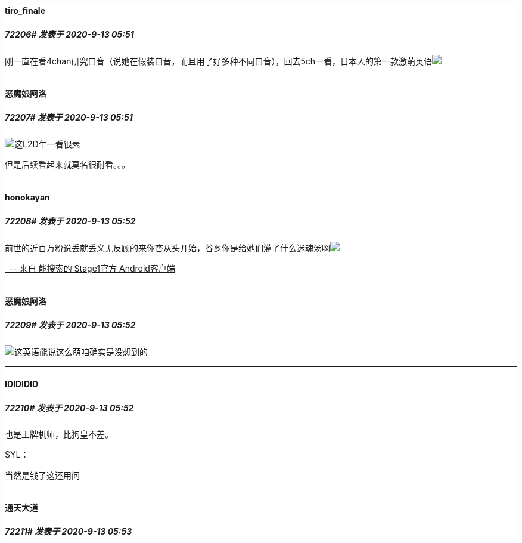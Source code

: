 ####  tiro_finale  
##### 72206#       发表于 2020-9-13 05:51


刚一直在看4chan研究口音（说她在假装口音，而且用了好多种不同口音），回去5ch一看，日本人的第一款激萌英语<img src="https://static.saraba1st.com/image/smiley/face2017/066.png" referrerpolicy="no-referrer">


*****

####  恶魔娘阿洛  
##### 72207#       发表于 2020-9-13 05:51


<img src="https://static.saraba1st.com/image/smiley/face2017/064.png" referrerpolicy="no-referrer">这L2D乍一看很素

但是后续看起来就莫名很耐看。。。


*****

####  honokayan  
##### 72208#       发表于 2020-9-13 05:52


前世的近百万粉说丢就丢义无反顾的来你杏从头开始，谷乡你是给她们灌了什么迷魂汤啊<img src="https://static.saraba1st.com/image/smiley/face2017/067.png" referrerpolicy="no-referrer">

[  -- 来自 能搜索的 Stage1官方 Android客户端](https://www.coolapk.com/apk/140634)


*****

####  恶魔娘阿洛  
##### 72209#       发表于 2020-9-13 05:52


<img src="https://static.saraba1st.com/image/smiley/face2017/068.png" referrerpolicy="no-referrer">这英语能说这么萌咱确实是没想到的


*****

####  IDIDIDID  
##### 72210#       发表于 2020-9-13 05:52


也是王牌机师，比狗皇不差。


SYL：

当然是钱了这还用问


*****

####  通天大道  
##### 72211#       发表于 2020-9-13 05:53
